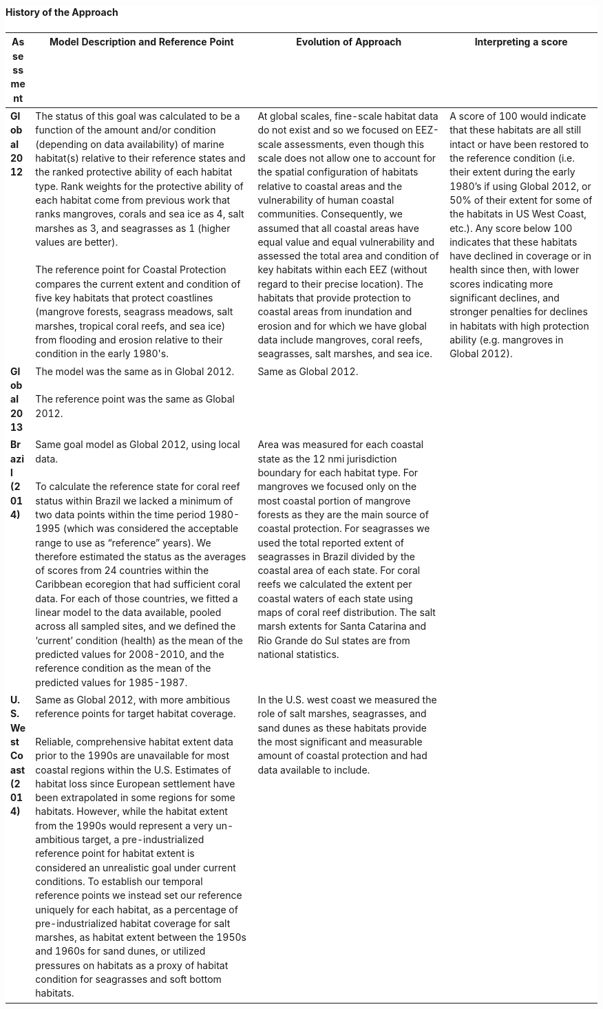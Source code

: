 #### History of the Approach

Assessment | Model Description and Reference Point | Evolution of Approach | Interpreting a score
---------------|------------------------------------------------|-----------------------------|-------------------|
**Global 2012** | The status of this goal was calculated to be a function of the amount and/or condition (depending on data availability) of marine habitat(s) relative to their reference states and the ranked protective ability of each habitat type. Rank weights for the protective ability of each habitat come from previous work that ranks mangroves, corals and sea ice as 4, salt marshes as 3, and seagrasses as 1 (higher values are better).<br  /><br  />The reference point for Coastal Protection compares the current extent and condition of five key habitats that protect coastlines (mangrove forests, seagrass meadows, salt marshes, tropical coral reefs, and sea ice) from flooding and erosion relative to their condition in the early 1980's. | At global scales, fine-scale habitat data do not exist and so we focused on EEZ-scale assessments, even though this scale does not allow one to account for the spatial configuration of habitats relative to coastal areas and the vulnerability of human coastal communities. Consequently, we assumed that all coastal areas have equal value and equal vulnerability and assessed the total area and condition of key habitats within each EEZ (without regard to their precise location). The habitats that provide protection to coastal areas from inundation and erosion and for which we have global data include mangroves, coral reefs, seagrasses, salt marshes, and sea ice. | A score of 100 would indicate that these habitats are all still intact or have been restored to the reference condition (i.e. their extent during the early 1980’s if using Global 2012, or 50% of their extent for some of the habitats in US West Coast, etc.). Any score below 100 indicates that these habitats have declined in coverage or in health since then, with lower scores indicating more significant declines, and stronger penalties for declines in habitats with high protection ability (e.g. mangroves in Global 2012).
**Global 2013** | The model was the same as in Global 2012.<br  /><br  />The reference point was the same as Global 2012. | Same as Global 2012. |
**Brazil (2014)** | Same goal model as Global 2012, using local data.<br  /><br  />To calculate the reference state for coral reef status within Brazil we lacked a minimum of two data points within the time period 1980-1995 (which was considered the acceptable range to use as “reference” years). We therefore estimated the status as the averages of scores from 24 countries within the Caribbean ecoregion that had sufficient coral data. For each of those countries, we fitted a linear model to the data available, pooled across all sampled sites, and we defined the ‘current’ condition (health) as the mean of the predicted values for 2008-2010, and the reference condition as the mean of the predicted values for 1985-1987. | Area was measured for each coastal state as the 12 nmi jurisdiction boundary for each habitat type. For mangroves we focused only on the most coastal portion of mangrove forests as they are the main source of coastal protection. For seagrasses we used the total reported extent of seagrasses in Brazil divided by the coastal area of each state. For coral reefs we calculated the extent per coastal waters of each state using maps of coral reef distribution. The salt marsh extents for Santa Catarina and Rio Grande do Sul states are from national statistics. |
**U.S. West Coast (2014)** | Same as Global 2012, with more ambitious reference points for target habitat coverage.<br  /><br  />Reliable, comprehensive habitat extent data prior to the 1990s are unavailable for most coastal regions within the U.S. Estimates of habitat loss since European settlement have been extrapolated in some regions for some habitats. However, while the habitat extent from the 1990s would represent a very un-ambitious target, a pre-industrialized reference point for habitat extent is considered an unrealistic goal under current conditions. To establish our temporal reference points we instead set our reference uniquely for each habitat, as a percentage of pre-industrialized habitat coverage for salt marshes, as habitat extent between the 1950s and 1960s for sand dunes, or utilized pressures on habitats as a proxy of habitat condition for seagrasses and soft bottom habitats. | In the U.S. west coast we measured the role of salt marshes, seagrasses, and sand dunes as these habitats provide the most significant and measurable amount of coastal protection and had data available to include. |
